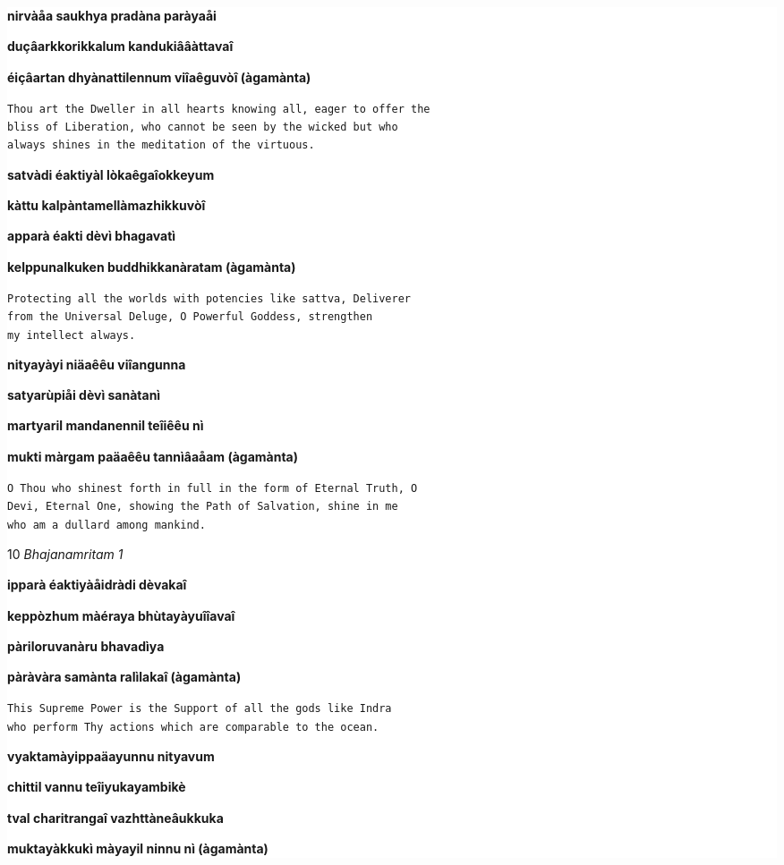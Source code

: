**nirvàåa saukhya pradàna paràyaåi**

**duçâarkkorikkalum kandukiââàttavaî**

**éiçâartan dhyànattilennum viîaêguvòî (àgamànta)**

```
Thou art the Dweller in all hearts knowing all, eager to offer the
bliss of Liberation, who cannot be seen by the wicked but who
always shines in the meditation of the virtuous.
```

**satvàdi éaktiyàl lòkaêgaîokkeyum**

**kàttu kalpàntamellàmazhikkuvòî**

**apparà éakti dèvì bhagavatì**

**kelppunalkuken buddhikkanàratam (àgamànta)**

```
Protecting all the worlds with potencies like sattva, Deliverer
from the Universal Deluge, O Powerful Goddess, strengthen
my intellect always.
```

**nityayàyi niäaêêu viîangunna**

**satyarùpiåi dèvì sanàtanì**

**martyaril mandanennil teîiêêu nì**

**mukti màrgam paäaêêu tannìâaåam (àgamànta)**

```
O Thou who shinest forth in full in the form of Eternal Truth, O
Devi, Eternal One, showing the Path of Salvation, shine in me
who am a dullard among mankind.
```

10 _Bhajanamritam 1_

**ipparà éaktiyàåidràdi dèvakaî**

**keppòzhum màéraya bhùtayàyuîîavaî**

**pàriloruvanàru bhavadìya**

**pàràvàra samànta ralìlakaî (àgamànta)**

```
This Supreme Power is the Support of all the gods like Indra
who perform Thy actions which are comparable to the ocean.
```

**vyaktamàyippaäayunnu nityavum**

**chittil vannu teîiyukayambikè**

**tval charitrangaî vazhttàneâukkuka**

**muktayàkkukì màyayil ninnu nì (àgamànta)**
